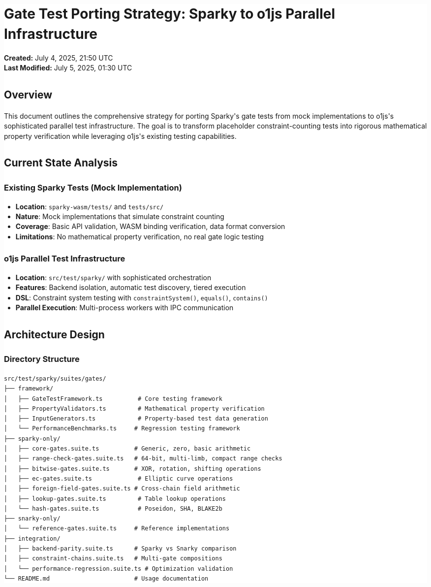 # Gate Test Porting Strategy: Sparky to o1js Parallel Infrastructure

**Created:** July 4, 2025, 21:50 UTC  
**Last Modified:** July 5, 2025, 01:30 UTC

## Overview

This document outlines the comprehensive strategy for porting Sparky's gate tests from mock implementations to o1js's sophisticated parallel test infrastructure. The goal is to transform placeholder constraint-counting tests into rigorous mathematical property verification while leveraging o1js's existing testing capabilities.

## Current State Analysis

### Existing Sparky Tests (Mock Implementation)
- **Location**: `sparky-wasm/tests/` and `tests/src/`
- **Nature**: Mock implementations that simulate constraint counting
- **Coverage**: Basic API validation, WASM binding verification, data format conversion
- **Limitations**: No mathematical property verification, no real gate logic testing

### o1js Parallel Test Infrastructure  
- **Location**: `src/test/sparky/` with sophisticated orchestration
- **Features**: Backend isolation, automatic test discovery, tiered execution
- **DSL**: Constraint system testing with `constraintSystem()`, `equals()`, `contains()`
- **Parallel Execution**: Multi-process workers with IPC communication

## Architecture Design

### Directory Structure
```
src/test/sparky/suites/gates/
├── framework/
│   ├── GateTestFramework.ts          # Core testing framework
│   ├── PropertyValidators.ts         # Mathematical property verification
│   ├── InputGenerators.ts            # Property-based test data generation
│   └── PerformanceBenchmarks.ts     # Regression testing framework
├── sparky-only/
│   ├── core-gates.suite.ts          # Generic, zero, basic arithmetic
│   ├── range-check-gates.suite.ts   # 64-bit, multi-limb, compact range checks
│   ├── bitwise-gates.suite.ts       # XOR, rotation, shifting operations
│   ├── ec-gates.suite.ts             # Elliptic curve operations
│   ├── foreign-field-gates.suite.ts # Cross-chain field arithmetic
│   ├── lookup-gates.suite.ts         # Table lookup operations
│   └── hash-gates.suite.ts           # Poseidon, SHA, BLAKE2b
├── snarky-only/
│   └── reference-gates.suite.ts     # Reference implementations
├── integration/
│   ├── backend-parity.suite.ts      # Sparky vs Snarky comparison
│   ├── constraint-chains.suite.ts   # Multi-gate compositions
│   └── performance-regression.suite.ts # Optimization validation
└── README.md                        # Usage documentation
```
